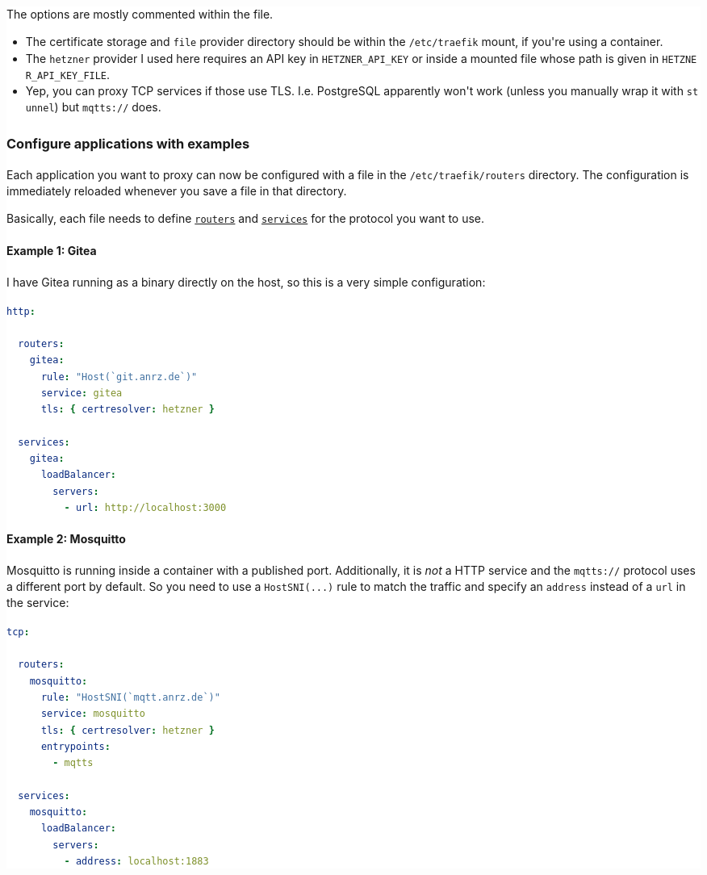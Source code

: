 The options are mostly commented within the file.

* The certificate storage and `file` provider directory should be within the `/etc/traefik` mount, if you're using a container.
* The `hetzner` provider I used here requires an API key in `HETZNER_API_KEY` or inside a mounted file whose path is given in `HETZNER_API_KEY_FILE`.
* Yep, you can proxy TCP services if those use TLS. I.e. PostgreSQL apparently won't work (unless you manually wrap it with `stunnel`) but `mqtts://` does.

### Configure applications with examples

Each application you want to proxy can now be configured with a file in the `/etc/traefik/routers` directory. The configuration is immediately reloaded whenever you save a file in that directory.

Basically, each file needs to define [`routers`](https://doc.traefik.io/traefik/routing/routers/) and [`services`](https://doc.traefik.io/traefik/routing/services/) for the protocol you want to use.

#### Example 1: Gitea

I have Gitea running as a binary directly on the host, so this is a very simple configuration:

```yaml
http:

  routers:
    gitea:
      rule: "Host(`git.anrz.de`)"
      service: gitea
      tls: { certresolver: hetzner }
  
  services:
    gitea:
      loadBalancer:
        servers:
          - url: http://localhost:3000
```

#### Example 2: Mosquitto

Mosquitto is running inside a container with a published port. Additionally, it is *not* a HTTP service and the `mqtts://` protocol uses a different port by default. So you need to use a `HostSNI(...)` rule to match the traffic and specify an `address` instead of a `url` in the service:

```yaml
tcp:

  routers:
    mosquitto:
      rule: "HostSNI(`mqtt.anrz.de`)"
      service: mosquitto
      tls: { certresolver: hetzner }
      entrypoints:
        - mqtts
  
  services:
    mosquitto:
      loadBalancer:
        servers:
          - address: localhost:1883
```
